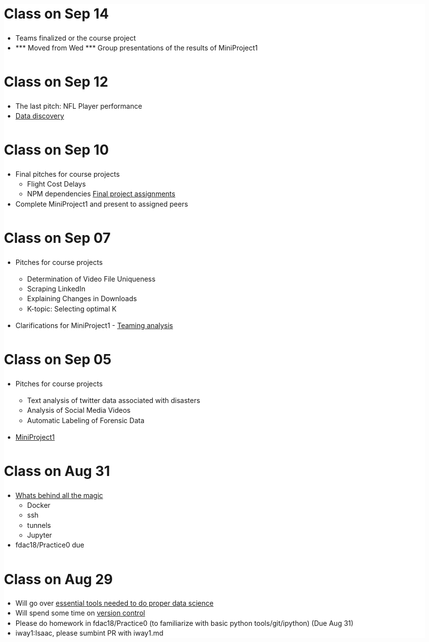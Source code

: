 # Class on Sep 14	
   - Teams finalized or the course project 
   - *** Moved from Wed *** Group presentations of the results of MiniProject1

# Class on Sep 12
   - The last pitch: NFL Player performance
   - [Data discovery](https://github.com/fdac18/lectures/blob/master/dd.pdf)	

# Class on Sep 10
   - Final pitches for course projects
     - Flight Cost Delays
     - NPM dependencies
     [Final project assignments](https://docs.google.com/spreadsheets/d/1v-Z_gL8_pmuTIzFNzfsIZyD2XP5w8a37OogByndn3yE/edit#gid=0)
   - Complete MiniProject1 and present to assigned peers

# Class on Sep 07
   - Pitches for course projects
       - Determination of Video File Uniqueness 
       - Scraping LinkedIn
       - Explaining Changes in Downloads
       - K-topic: Selecting optimal K
       
   - Clarifications for MiniProject1 - [Teaming analysis](https://github.com/fdac18/students/blob/master/TeamingAnalysis.ipynb)

# Class on Sep 05
   - Pitches for course projects 
        
     - Text analysis of twitter data associated with disasters
     - Analysis of Social Media Videos 
     - Automatic Labeling of Forensic Data 
   - [MiniProject1](https://github.com/fdac18/MiniProject1/blob/master/README.md)

# Class on Aug 31
   - [Whats behind all the magic](https://github.com/fdac18/lectures/blob/master/magic.pdf)
     - Docker
     - ssh
     - tunnels
     - Jupyter
   - fdac18/Practice0 due

# Class on Aug 29
   - Will go over [essential tools needed to do proper data science](https://github.com/fdac18/lectures/blob/master/tools.pdf)
   - Will spend some time on [version control](https://github.com/fdac18/lectures/blob/master/version_control-FDAC.pdf)
   - Please do homework in fdac18/Practice0 (to familiarize with basic python tools/git/ipython) (Due Aug 31)
   - iway1:Isaac, please sumbint PR with iway1.md
